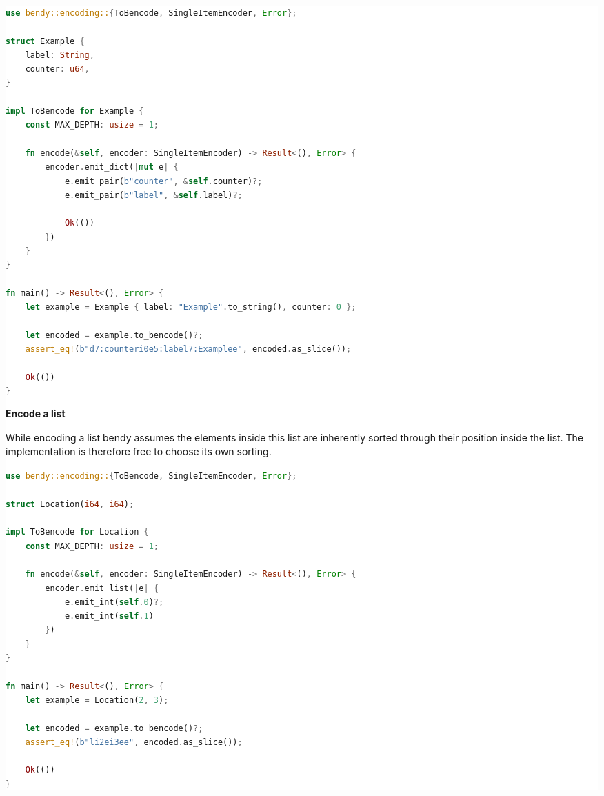 ```rust
use bendy::encoding::{ToBencode, SingleItemEncoder, Error};

struct Example {
    label: String,
    counter: u64,
}

impl ToBencode for Example {
    const MAX_DEPTH: usize = 1;

    fn encode(&self, encoder: SingleItemEncoder) -> Result<(), Error> {
        encoder.emit_dict(|mut e| {
            e.emit_pair(b"counter", &self.counter)?;
            e.emit_pair(b"label", &self.label)?;
            
            Ok(())
        })
    }
}

fn main() -> Result<(), Error> {
    let example = Example { label: "Example".to_string(), counter: 0 };
    
    let encoded = example.to_bencode()?;
    assert_eq!(b"d7:counteri0e5:label7:Examplee", encoded.as_slice());
    
    Ok(())
}
```

**Encode a list**

While encoding a list bendy assumes the elements inside this list are
inherently sorted through their position inside the list. The implementation
is therefore free to choose its own sorting.

```rust
use bendy::encoding::{ToBencode, SingleItemEncoder, Error};

struct Location(i64, i64);

impl ToBencode for Location {
    const MAX_DEPTH: usize = 1;

    fn encode(&self, encoder: SingleItemEncoder) -> Result<(), Error> {
        encoder.emit_list(|e| {
            e.emit_int(self.0)?;
            e.emit_int(self.1)
        })
    }
}

fn main() -> Result<(), Error> {
    let example = Location(2, 3);

    let encoded = example.to_bencode()?;
    assert_eq!(b"li2ei3ee", encoded.as_slice());
    
    Ok(())
}
```

